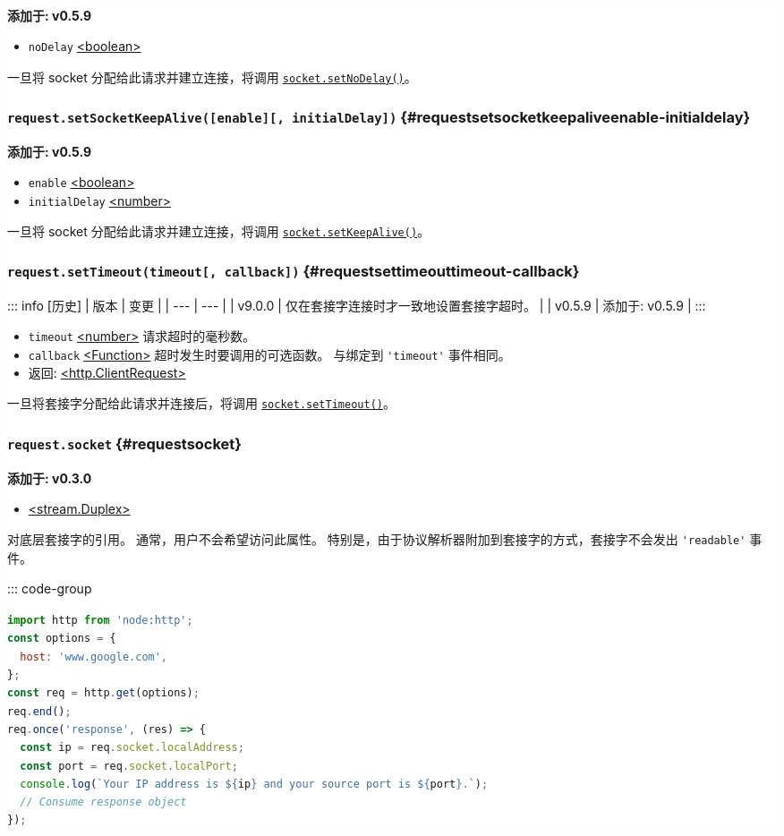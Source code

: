 **添加于: v0.5.9**

- `noDelay` [\<boolean\>](https://developer.mozilla.org/en-US/docs/Web/JavaScript/Data_structures#Boolean_type)

一旦将 socket 分配给此请求并建立连接，将调用 [`socket.setNoDelay()`](/zh/nodejs/api/net#socketsetnodelaynodelay)。

### `request.setSocketKeepAlive([enable][, initialDelay])` {#requestsetsocketkeepaliveenable-initialdelay}

**添加于: v0.5.9**

- `enable` [\<boolean\>](https://developer.mozilla.org/en-US/docs/Web/JavaScript/Data_structures#Boolean_type)
- `initialDelay` [\<number\>](https://developer.mozilla.org/en-US/docs/Web/JavaScript/Data_structures#Number_type)

一旦将 socket 分配给此请求并建立连接，将调用 [`socket.setKeepAlive()`](/zh/nodejs/api/net#socketsetkeepaliveenable-initialdelay)。


### `request.setTimeout(timeout[, callback])` {#requestsettimeouttimeout-callback}

::: info [历史]
| 版本 | 变更 |
| --- | --- |
| v9.0.0 | 仅在套接字连接时才一致地设置套接字超时。 |
| v0.5.9 | 添加于: v0.5.9 |
:::

- `timeout` [\<number\>](https://developer.mozilla.org/en-US/docs/Web/JavaScript/Data_structures#Number_type) 请求超时的毫秒数。
- `callback` [\<Function\>](https://developer.mozilla.org/en-US/docs/Web/JavaScript/Reference/Global_Objects/Function) 超时发生时要调用的可选函数。 与绑定到 `'timeout'` 事件相同。
- 返回: [\<http.ClientRequest\>](/zh/nodejs/api/http#class-httpclientrequest)

一旦将套接字分配给此请求并连接后，将调用 [`socket.setTimeout()`](/zh/nodejs/api/net#socketsettimeouttimeout-callback)。

### `request.socket` {#requestsocket}

**添加于: v0.3.0**

- [\<stream.Duplex\>](/zh/nodejs/api/stream#class-streamduplex)

对底层套接字的引用。 通常，用户不会希望访问此属性。 特别是，由于协议解析器附加到套接字的方式，套接字不会发出 `'readable'` 事件。

::: code-group
```js [ESM]
import http from 'node:http';
const options = {
  host: 'www.google.com',
};
const req = http.get(options);
req.end();
req.once('response', (res) => {
  const ip = req.socket.localAddress;
  const port = req.socket.localPort;
  console.log(`Your IP address is ${ip} and your source port is ${port}.`);
  // Consume response object
});
```
